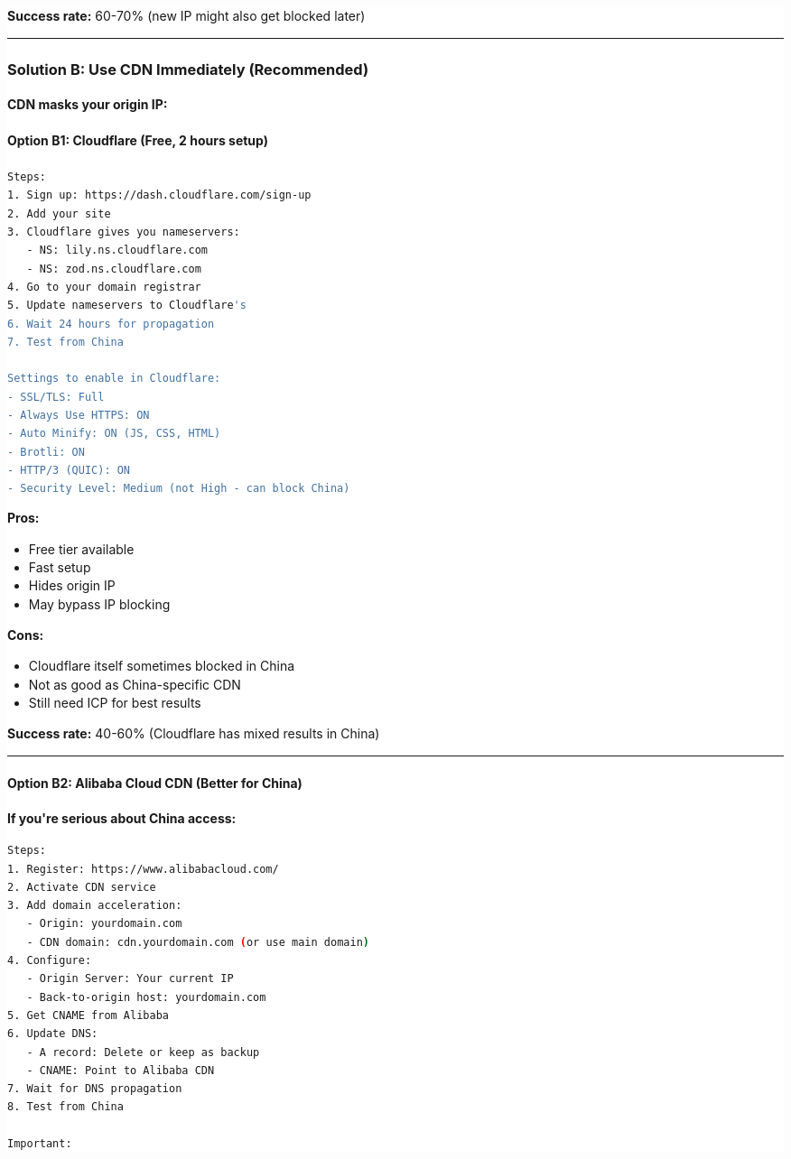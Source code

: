 **Success rate:** 60-70% (new IP might also get blocked later)

---

### Solution B: Use CDN Immediately (Recommended)

**CDN masks your origin IP:**

#### Option B1: Cloudflare (Free, 2 hours setup)

```bash
Steps:
1. Sign up: https://dash.cloudflare.com/sign-up
2. Add your site
3. Cloudflare gives you nameservers:
   - NS: lily.ns.cloudflare.com
   - NS: zod.ns.cloudflare.com
4. Go to your domain registrar
5. Update nameservers to Cloudflare's
6. Wait 24 hours for propagation
7. Test from China

Settings to enable in Cloudflare:
- SSL/TLS: Full
- Always Use HTTPS: ON
- Auto Minify: ON (JS, CSS, HTML)
- Brotli: ON
- HTTP/3 (QUIC): ON
- Security Level: Medium (not High - can block China)
```

**Pros:**
- Free tier available
- Fast setup
- Hides origin IP
- May bypass IP blocking

**Cons:**
- Cloudflare itself sometimes blocked in China
- Not as good as China-specific CDN
- Still need ICP for best results

**Success rate:** 40-60% (Cloudflare has mixed results in China)

---

#### Option B2: Alibaba Cloud CDN (Better for China)

**If you're serious about China access:**

```bash
Steps:
1. Register: https://www.alibabacloud.com/
2. Activate CDN service
3. Add domain acceleration:
   - Origin: yourdomain.com
   - CDN domain: cdn.yourdomain.com (or use main domain)
4. Configure:
   - Origin Server: Your current IP
   - Back-to-origin host: yourdomain.com
5. Get CNAME from Alibaba
6. Update DNS:
   - A record: Delete or keep as backup
   - CNAME: Point to Alibaba CDN
7. Wait for DNS propagation
8. Test from China

Important:
```